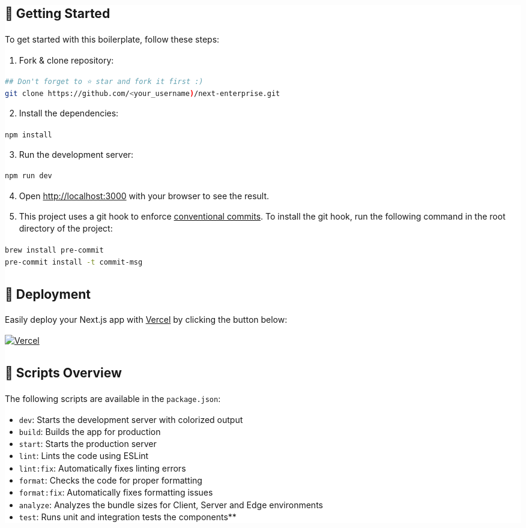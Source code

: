 
## 🎯 Getting Started

To get started with this boilerplate, follow these steps:

1. Fork & clone repository:

```bash
## Don't forget to ⭐ star and fork it first :)
git clone https://github.com/<your_username)/next-enterprise.git
```

2. Install the dependencies:

```bash
npm install
```

3. Run the development server:

```bash
npm run dev
```

4. Open [http://localhost:3000](http://localhost:3000) with your browser to see the result.

5. This project uses a git hook to enforce [conventional commits](https://github.com/qoomon/git-conventional-commits). To install the git hook, run the following command in the root directory of the project:

```sh
brew install pre-commit
pre-commit install -t commit-msg
```

## 🚀 Deployment

Easily deploy your Next.js app with [Vercel](https://vercel.com/new?utm_medium=default-template&filter=next.js&utm_source=github&utm_campaign=next-enterprise) by clicking the button below:

[![Vercel](https://vercel.com/button)](https://vercel.com/new/git/external?repository-url=https://github.com/Blazity/next-enterprise)

## 📃 Scripts Overview

The following scripts are available in the `package.json`:

- `dev`: Starts the development server with colorized output
- `build`: Builds the app for production
- `start`: Starts the production server
- `lint`: Lints the code using ESLint
- `lint:fix`: Automatically fixes linting errors
- `format`: Checks the code for proper formatting
- `format:fix`: Automatically fixes formatting issues
- `analyze`: Analyzes the bundle sizes for Client, Server and Edge environments
- `test`: Runs unit and integration tests the components**
